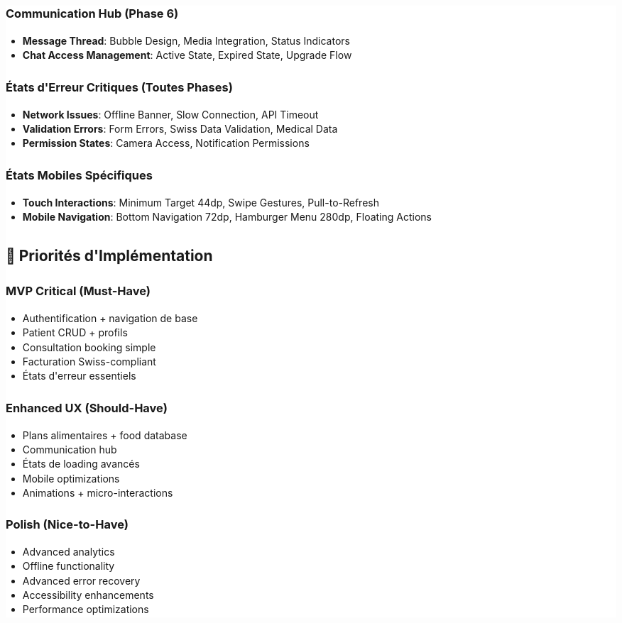### Communication Hub (Phase 6)
- **Message Thread**: Bubble Design, Media Integration, Status Indicators
- **Chat Access Management**: Active State, Expired State, Upgrade Flow

### États d'Erreur Critiques (Toutes Phases)
- **Network Issues**: Offline Banner, Slow Connection, API Timeout
- **Validation Errors**: Form Errors, Swiss Data Validation, Medical Data
- **Permission States**: Camera Access, Notification Permissions

### États Mobiles Spécifiques
- **Touch Interactions**: Minimum Target 44dp, Swipe Gestures, Pull-to-Refresh
- **Mobile Navigation**: Bottom Navigation 72dp, Hamburger Menu 280dp, Floating Actions

## 🎯 Priorités d'Implémentation

### MVP Critical (Must-Have)
- Authentification + navigation de base
- Patient CRUD + profils
- Consultation booking simple
- Facturation Swiss-compliant
- États d'erreur essentiels

### Enhanced UX (Should-Have)
- Plans alimentaires + food database
- Communication hub
- États de loading avancés
- Mobile optimizations
- Animations + micro-interactions

### Polish (Nice-to-Have)
- Advanced analytics
- Offline functionality
- Advanced error recovery
- Accessibility enhancements
- Performance optimizations
